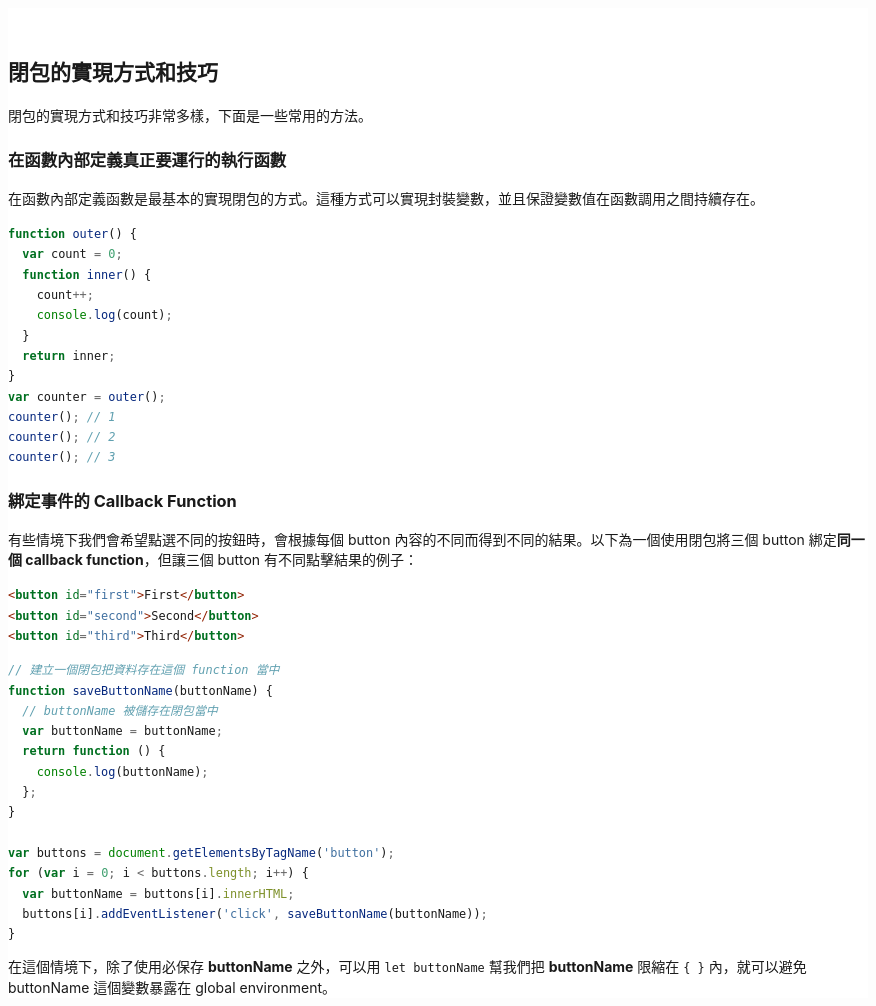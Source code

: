 
<br/>


## **閉包的實現方式和技巧**
閉包的實現方式和技巧非常多樣，下面是一些常用的方法。

### **在函數內部定義真正要運行的執行函數**
在函數內部定義函數是最基本的實現閉包的方式。這種方式可以實現封裝變數，並且保證變數值在函數調用之間持續存在。
```js
function outer() {
  var count = 0;
  function inner() {
    count++;
    console.log(count);
  }
  return inner;
}
var counter = outer();
counter(); // 1
counter(); // 2
counter(); // 3
```


### **綁定事件的 Callback Function**
有些情境下我們會希望點選不同的按鈕時，會根據每個 button 內容的不同而得到不同的結果。以下為一個使用閉包將三個 button 綁定**同一個 callback function**，但讓三個 button 有不同點擊結果的例子：


```html
<button id="first">First</button>
<button id="second">Second</button>
<button id="third">Third</button>
```

```js
// 建立一個閉包把資料存在這個 function 當中
function saveButtonName(buttonName) {
  // buttonName 被儲存在閉包當中
  var buttonName = buttonName;
  return function () {
    console.log(buttonName);
  };
}

var buttons = document.getElementsByTagName('button');
for (var i = 0; i < buttons.length; i++) {
  var buttonName = buttons[i].innerHTML;
  buttons[i].addEventListener('click', saveButtonName(buttonName));
}
```

在這個情境下，除了使用必保存 **buttonName** 之外，可以用 `let buttonName` 幫我們把 **buttonName** 限縮在 `{ }` 內，就可以避免 buttonName 這個變數暴露在 global environment。
